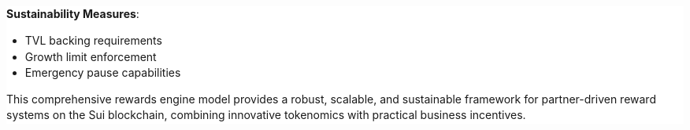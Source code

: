 **Sustainability Measures**:
- TVL backing requirements
- Growth limit enforcement
- Emergency pause capabilities

This comprehensive rewards engine model provides a robust, scalable, and sustainable framework for partner-driven reward systems on the Sui blockchain, combining innovative tokenomics with practical business incentives. 